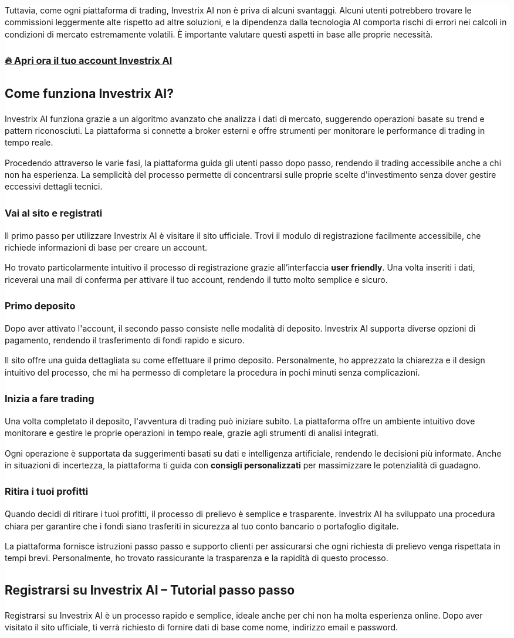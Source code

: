 Tuttavia, come ogni piattaforma di trading, Investrix AI non è priva di alcuni svantaggi. Alcuni utenti potrebbero trovare le commissioni leggermente alte rispetto ad altre soluzioni, e la dipendenza dalla tecnologia AI comporta rischi di errori nei calcoli in condizioni di mercato estremamente volatili. È importante valutare questi aspetti in base alle proprie necessità.

### [🔥 Apri ora il tuo account Investrix AI](https://tinyurl.com/5n8dynza)
## Come funziona Investrix AI?  
Investrix AI funziona grazie a un algoritmo avanzato che analizza i dati di mercato, suggerendo operazioni basate su trend e pattern riconosciuti. La piattaforma si connette a broker esterni e offre strumenti per monitorare le performance di trading in tempo reale.  

Procedendo attraverso le varie fasi, la piattaforma guida gli utenti passo dopo passo, rendendo il trading accessibile anche a chi non ha esperienza. La semplicità del processo permette di concentrarsi sulle proprie scelte d'investimento senza dover gestire eccessivi dettagli tecnici.

### Vai al sito e registrati  
Il primo passo per utilizzare Investrix AI è visitare il sito ufficiale. Trovi il modulo di registrazione facilmente accessibile, che richiede informazioni di base per creare un account.  

Ho trovato particolarmente intuitivo il processo di registrazione grazie all’interfaccia **user friendly**. Una volta inseriti i dati, riceverai una mail di conferma per attivare il tuo account, rendendo il tutto molto semplice e sicuro.

### Primo deposito  
Dopo aver attivato l'account, il secondo passo consiste nelle modalità di deposito. Investrix AI supporta diverse opzioni di pagamento, rendendo il trasferimento di fondi rapido e sicuro.  

Il sito offre una guida dettagliata su come effettuare il primo deposito. Personalmente, ho apprezzato la chiarezza e il design intuitivo del processo, che mi ha permesso di completare la procedura in pochi minuti senza complicazioni.

### Inizia a fare trading  
Una volta completato il deposito, l'avventura di trading può iniziare subito. La piattaforma offre un ambiente intuitivo dove monitorare e gestire le proprie operazioni in tempo reale, grazie agli strumenti di analisi integrati.  

Ogni operazione è supportata da suggerimenti basati su dati e intelligenza artificiale, rendendo le decisioni più informate. Anche in situazioni di incertezza, la piattaforma ti guida con **consigli personalizzati** per massimizzare le potenzialità di guadagno.

### Ritira i tuoi profitti  
Quando decidi di ritirare i tuoi profitti, il processo di prelievo è semplice e trasparente. Investrix AI ha sviluppato una procedura chiara per garantire che i fondi siano trasferiti in sicurezza al tuo conto bancario o portafoglio digitale.  

La piattaforma fornisce istruzioni passo passo e supporto clienti per assicurarsi che ogni richiesta di prelievo venga rispettata in tempi brevi. Personalmente, ho trovato rassicurante la trasparenza e la rapidità di questo processo.

## Registrarsi su Investrix AI – Tutorial passo passo  
Registrarsi su Investrix AI è un processo rapido e semplice, ideale anche per chi non ha molta esperienza online. Dopo aver visitato il sito ufficiale, ti verrà richiesto di fornire dati di base come nome, indirizzo email e password.  

